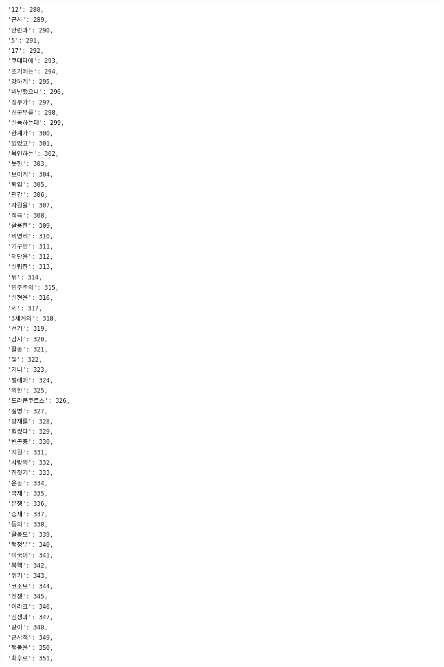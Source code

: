      '12': 288,
     '군사': 289,
     '반란과': 290,
     '5': 291,
     '17': 292,
     '쿠데타에': 293,
     '초기에는': 294,
     '강하게': 295,
     '비난했으나': 296,
     '정부가': 297,
     '신군부를': 298,
     '설득하는데': 299,
     '한계가': 300,
     '있었고': 301,
     '묵인하는': 302,
     '듯한': 303,
     '보이게': 304,
     '퇴임': 305,
     '민간': 306,
     '자원을': 307,
     '적극': 308,
     '활용한': 309,
     '비영리': 310,
     '기구인': 311,
     '재단을': 312,
     '설립한': 313,
     '뒤': 314,
     '민주주의': 315,
     '실현을': 316,
     '제': 317,
     '3세계의': 318,
     '선거': 319,
     '감시': 320,
     '활동': 321,
     '및': 322,
     '기니': 323,
     '벌레에': 324,
     '의한': 325,
     '드라쿤쿠르스': 326,
     '질병': 327,
     '방재를': 328,
     '힘썼다': 329,
     '빈곤층': 330,
     '지원': 331,
     '사랑의': 332,
     '집짓기': 333,
     '운동': 334,
     '국제': 335,
     '분쟁': 336,
     '중재': 337,
     '등의': 338,
     '활동도': 339,
     '행정부': 340,
     '미국이': 341,
     '북핵': 342,
     '위기': 343,
     '코소보': 344,
     '전쟁': 345,
     '이라크': 346,
     '전쟁과': 347,
     '같이': 348,
     '군사적': 349,
     '행동을': 350,
     '최후로': 351,